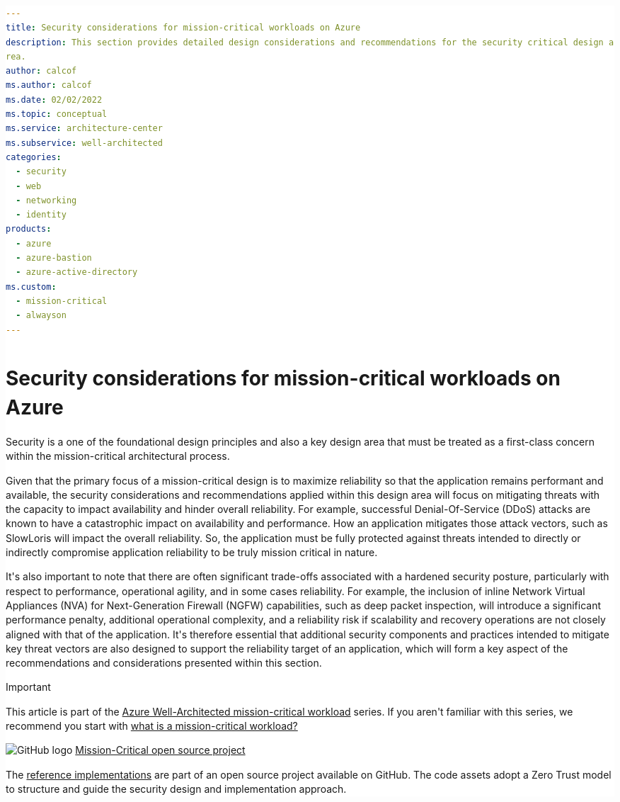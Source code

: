 ```yaml
---
title: Security considerations for mission-critical workloads on Azure
description: This section provides detailed design considerations and recommendations for the security critical design area.
author: calcof
ms.author: calcof
ms.date: 02/02/2022
ms.topic: conceptual
ms.service: architecture-center
ms.subservice: well-architected
categories: 
  - security
  - web
  - networking
  - identity
products: 
  - azure
  - azure-bastion
  - azure-active-directory
ms.custom:
  - mission-critical
  - alwayson
---
```


# Security considerations for mission-critical workloads on Azure

Security is a one of the foundational design principles and also a key design area that must be treated as a first-class concern within the mission-critical architectural process.

Given that the primary focus of a mission-critical design is to maximize reliability so that the application remains performant and available, the security considerations and recommendations applied within this design area will focus on mitigating threats with the capacity to impact availability and hinder overall reliability. For example, successful Denial-Of-Service (DDoS) attacks are known to have a catastrophic impact on availability and performance. How an application mitigates those attack vectors, such as SlowLoris will impact the overall reliability. So, the application must be fully protected against threats intended to directly or indirectly compromise application reliability to be truly mission critical in nature.

It's also important to note that there are often significant trade-offs associated with a hardened security posture, particularly with respect to performance, operational agility, and in some cases reliability. For example, the inclusion of inline Network Virtual Appliances (NVA) for Next-Generation Firewall (NGFW) capabilities, such as deep packet inspection, will introduce a significant performance penalty, additional operational complexity, and a reliability risk if scalability and recovery operations are not closely aligned with that of the application. It's therefore essential that additional security components and practices intended to mitigate key threat vectors are also designed to support the reliability target of an  application, which will form a key aspect of the recommendations and considerations presented within this section.

> [!IMPORTANT]
> This article is part of the [Azure Well-Architected mission-critical workload](index.yml) series. If you aren't familiar with this series, we recommend you start with [what is a mission-critical workload?](mission-critical-overview.md#what-is-a-mission-critical-workload)
>
> ![GitHub logo](./../_images/github.svg) [Mission-Critical open source project](http://github.com/azure/alwayson)
>
> The [reference implementations](mission-critical-overview.md#illustrative-examples) are part of an open source project available on GitHub. The code assets adopt a Zero Trust model to structure and guide the security design and implementation approach.
